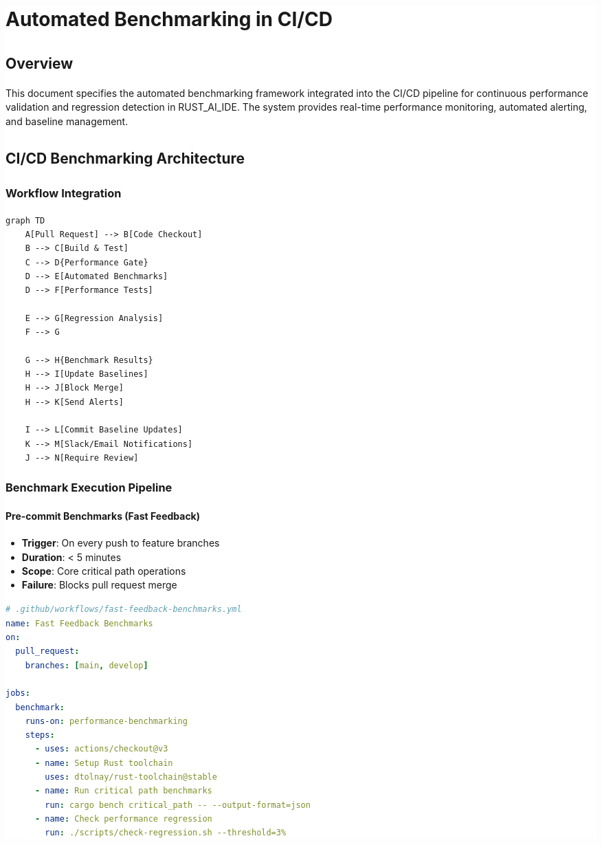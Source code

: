 # Automated Benchmarking in CI/CD

## Overview

This document specifies the automated benchmarking framework integrated into the CI/CD pipeline for continuous performance validation and regression detection in RUST_AI_IDE. The system provides real-time performance monitoring, automated alerting, and baseline management.

## CI/CD Benchmarking Architecture

### Workflow Integration

```mermaid
graph TD
    A[Pull Request] --> B[Code Checkout]
    B --> C[Build & Test]
    C --> D{Performance Gate}
    D --> E[Automated Benchmarks]
    D --> F[Performance Tests]

    E --> G[Regression Analysis]
    F --> G

    G --> H{Benchmark Results}
    H --> I[Update Baselines]
    H --> J[Block Merge]
    H --> K[Send Alerts]

    I --> L[Commit Baseline Updates]
    K --> M[Slack/Email Notifications]
    J --> N[Require Review]
```

### Benchmark Execution Pipeline

#### Pre-commit Benchmarks (Fast Feedback)
- **Trigger**: On every push to feature branches
- **Duration**: < 5 minutes
- **Scope**: Core critical path operations
- **Failure**: Blocks pull request merge

```yaml
# .github/workflows/fast-feedback-benchmarks.yml
name: Fast Feedback Benchmarks
on:
  pull_request:
    branches: [main, develop]

jobs:
  benchmark:
    runs-on: performance-benchmarking
    steps:
      - uses: actions/checkout@v3
      - name: Setup Rust toolchain
        uses: dtolnay/rust-toolchain@stable
      - name: Run critical path benchmarks
        run: cargo bench critical_path -- --output-format=json
      - name: Check performance regression
        run: ./scripts/check-regression.sh --threshold=3%
```
